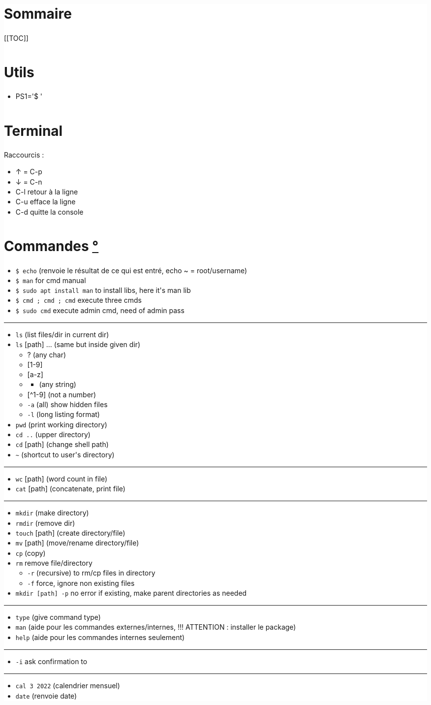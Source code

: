 # Sommaire
[[TOC]]

# Utils
- PS1='$ '

# Terminal

Raccourcis :
- ↑ = C-p
- ↓ = C-n
- C-l retour à la ligne
- C-u efface la ligne
- C-d quitte la console

# Commandes [°](#sommaire)
- `$ echo` (renvoie le résultat de ce qui est entré, echo ~ = root/username)
- `$ man` for cmd manual
- `$ sudo apt install man` to install libs, here it's man lib
- `$ cmd ; cmd ; cmd` execute three cmds
- `$ sudo cmd` execute admin cmd, need of admin pass
---
- `ls` (list files/dir in current dir)
- `ls` [path] ... (same but inside given dir)
    - ? (any char)
    - [1-9]
    - [a-z]
    - * (any string)
    - [^1-9] (not a number)
    - `-a` (all) show hidden files
    - `-l` (long listing format)
- `pwd` (print working directory)
- `cd ..` (upper directory)
- `cd` [path] (change shell path)
- `~` (shortcut to user's directory)
---
- `wc` [path] (word count in file)
- `cat` [path] (concatenate, print file)
---
- `mkdir` (make directory)
- `rmdir` (remove dir)
- `touch` [path] (create directory/file)
- `mv` [path] (move/rename directory/file)
- `cp` (copy)
- `rm` remove file/directory
    - `-r` (recursive) to rm/cp files in directory
    - `-f` force, ignore non existing files
- `mkdir [path] -p` no error if existing, make parent directories as needed
---
- `type` (give command type)
- `man` (aide pour les commandes externes/internes, !!! ATTENTION : installer le package)
- `help` (aide pour les commandes internes seulement)
---
- `-i` ask confirmation to 
---
- `cal 3 2022` (calendrier mensuel)
- `date` (renvoie date)